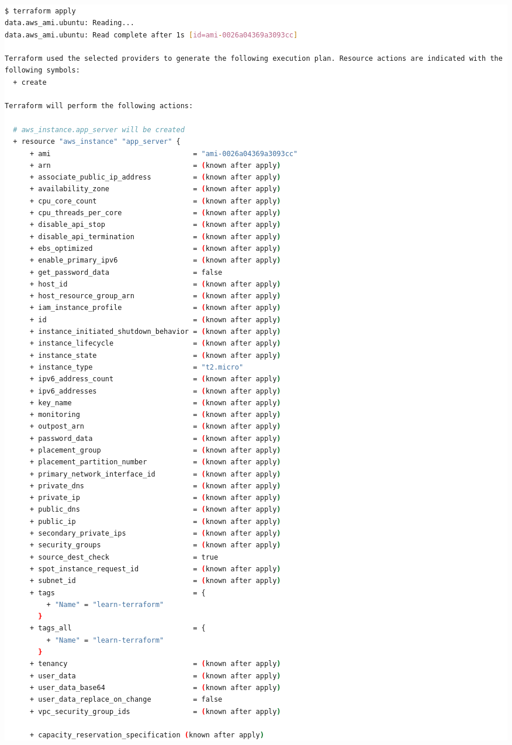 ```sh
$ terraform apply
data.aws_ami.ubuntu: Reading...
data.aws_ami.ubuntu: Read complete after 1s [id=ami-0026a04369a3093cc]

Terraform used the selected providers to generate the following execution plan. Resource actions are indicated with the following symbols:
  + create

Terraform will perform the following actions:

  # aws_instance.app_server will be created
  + resource "aws_instance" "app_server" {
      + ami                                  = "ami-0026a04369a3093cc"
      + arn                                  = (known after apply)
      + associate_public_ip_address          = (known after apply)
      + availability_zone                    = (known after apply)
      + cpu_core_count                       = (known after apply)
      + cpu_threads_per_core                 = (known after apply)
      + disable_api_stop                     = (known after apply)
      + disable_api_termination              = (known after apply)
      + ebs_optimized                        = (known after apply)
      + enable_primary_ipv6                  = (known after apply)
      + get_password_data                    = false
      + host_id                              = (known after apply)
      + host_resource_group_arn              = (known after apply)
      + iam_instance_profile                 = (known after apply)
      + id                                   = (known after apply)
      + instance_initiated_shutdown_behavior = (known after apply)
      + instance_lifecycle                   = (known after apply)
      + instance_state                       = (known after apply)
      + instance_type                        = "t2.micro"
      + ipv6_address_count                   = (known after apply)
      + ipv6_addresses                       = (known after apply)
      + key_name                             = (known after apply)
      + monitoring                           = (known after apply)
      + outpost_arn                          = (known after apply)
      + password_data                        = (known after apply)
      + placement_group                      = (known after apply)
      + placement_partition_number           = (known after apply)
      + primary_network_interface_id         = (known after apply)
      + private_dns                          = (known after apply)
      + private_ip                           = (known after apply)
      + public_dns                           = (known after apply)
      + public_ip                            = (known after apply)
      + secondary_private_ips                = (known after apply)
      + security_groups                      = (known after apply)
      + source_dest_check                    = true
      + spot_instance_request_id             = (known after apply)
      + subnet_id                            = (known after apply)
      + tags                                 = {
          + "Name" = "learn-terraform"
        }
      + tags_all                             = {
          + "Name" = "learn-terraform"
        }
      + tenancy                              = (known after apply)
      + user_data                            = (known after apply)
      + user_data_base64                     = (known after apply)
      + user_data_replace_on_change          = false
      + vpc_security_group_ids               = (known after apply)

      + capacity_reservation_specification (known after apply)

```